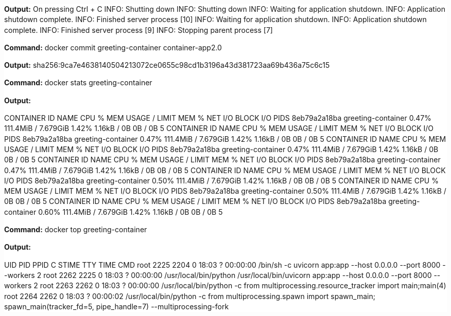 **Output:** On pressing Ctrl + C
INFO:     Shutting down
INFO:     Shutting down
INFO:     Waiting for application shutdown.
INFO:     Application shutdown complete.
INFO:     Finished server process [10]
INFO:     Waiting for application shutdown.
INFO:     Application shutdown complete.
INFO:     Finished server process [9]
INFO:     Stopping parent process [7]


**Command:** docker commit greeting-container container-app2.0

**Output:** sha256:9ca7e4638140504213072ce0655c98cd1b3196a43d381723aa69b436a75c6c15


**Command:** docker stats greeting-container

**Output:**

CONTAINER ID   NAME                 CPU %     MEM USAGE / LIMIT     MEM %     NET I/O       BLOCK I/O   PIDS
8eb79a2a18ba   greeting-container   0.47%     111.4MiB / 7.679GiB   1.42%     1.16kB / 0B   0B / 0B     5
CONTAINER ID   NAME                 CPU %     MEM USAGE / LIMIT     MEM %     NET I/O       BLOCK I/O   PIDS
8eb79a2a18ba   greeting-container   0.47%     111.4MiB / 7.679GiB   1.42%     1.16kB / 0B   0B / 0B     5
CONTAINER ID   NAME                 CPU %     MEM USAGE / LIMIT     MEM %     NET I/O       BLOCK I/O   PIDS
8eb79a2a18ba   greeting-container   0.47%     111.4MiB / 7.679GiB   1.42%     1.16kB / 0B   0B / 0B     5
CONTAINER ID   NAME                 CPU %     MEM USAGE / LIMIT     MEM %     NET I/O       BLOCK I/O   PIDS
8eb79a2a18ba   greeting-container   0.47%     111.4MiB / 7.679GiB   1.42%     1.16kB / 0B   0B / 0B     5
CONTAINER ID   NAME                 CPU %     MEM USAGE / LIMIT     MEM %     NET I/O       BLOCK I/O   PIDS
8eb79a2a18ba   greeting-container   0.50%     111.4MiB / 7.679GiB   1.42%     1.16kB / 0B   0B / 0B     5
CONTAINER ID   NAME                 CPU %     MEM USAGE / LIMIT     MEM %     NET I/O       BLOCK I/O   PIDS
8eb79a2a18ba   greeting-container   0.50%     111.4MiB / 7.679GiB   1.42%     1.16kB / 0B   0B / 0B     5
CONTAINER ID   NAME                 CPU %     MEM USAGE / LIMIT     MEM %     NET I/O       BLOCK I/O   PIDS
8eb79a2a18ba   greeting-container   0.60%     111.4MiB / 7.679GiB   1.42%     1.16kB / 0B   0B / 0B     5

**Command:** docker top greeting-container

**Output:**

UID                 PID                 PPID                C                   STIME               TTY                 TIME                CMD
root                2225                2204                0                   18:03               ?                   00:00:00            /bin/sh -c uvicorn app:app --host 0.0.0.0 --port 8000 --workers 2
root                2262                2225                0                   18:03               ?                   00:00:00            /usr/local/bin/python /usr/local/bin/uvicorn app:app --host 0.0.0.0 --port 8000 --workers 2
root                2263                2262                0                   18:03               ?                   00:00:00            /usr/local/bin/python -c from multiprocessing.resource_tracker import main;main(4)
root                2264                2262                0                   18:03               ?                   00:00:02            /usr/local/bin/python -c from multiprocessing.spawn import spawn_main; spawn_main(tracker_fd=5, pipe_handle=7) --multiprocessing-fork
